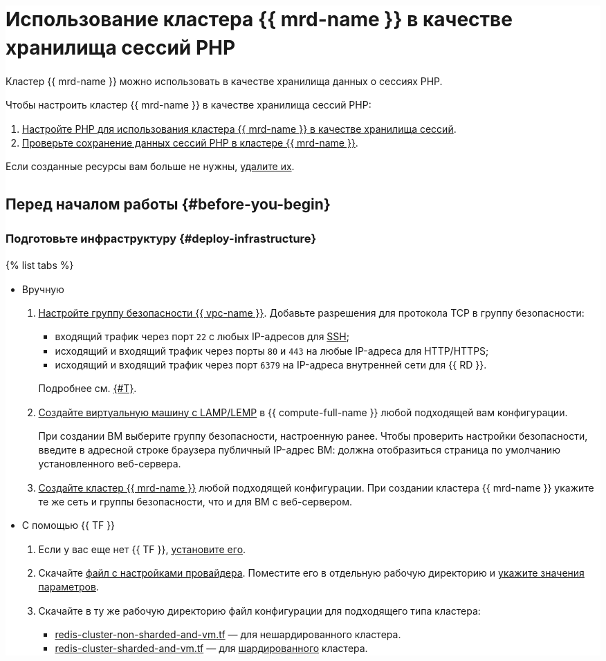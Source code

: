 # Использование кластера {{ mrd-name }} в качестве хранилища сессий PHP

Кластер {{ mrd-name }} можно использовать в качестве хранилища данных о сессиях PHP.

Чтобы настроить кластер {{ mrd-name }} в качестве хранилища сессий PHP:

1. [Настройте PHP для использования кластера {{ mrd-name }} в качестве хранилища сессий](#settings-php).
1. [Проверьте сохранение данных сессий PHP в кластере {{ mrd-name }}](#test-settings).

Если созданные ресурсы вам больше не нужны, [удалите их](#clear-out).

## Перед началом работы {#before-you-begin}

### Подготовьте инфраструктуру {#deploy-infrastructure}

{% list tabs %}

- Вручную

    
    1. [Настройте группу безопасности {{ vpc-name }}](../../vpc/operations/security-group-add-rule.md). Добавьте разрешения для протокола TCP в группу безопасности:

        * входящий трафик через порт `22` с любых IP-адресов для [SSH](../../glossary/ssh-keygen.md);
        * исходящий и входящий трафик через порты `80` и `443` на любые IP-адреса для HTTP/HTTPS;
        * исходящий и входящий трафик через порт `6379` на IP-адреса внутренней сети для {{ RD }}.

        Подробнее см. [{#T}](../../vpc/concepts/security-groups.md).


    1. [Создайте виртуальную машину с LAMP/LEMP](../../tutorials/web/lamp-lemp.md#create-vm) в {{ compute-full-name }} любой подходящей вам конфигурации.

        
        При создании ВМ выберите группу безопасности, настроенную ранее. Чтобы проверить настройки безопасности, введите в адресной строке браузера публичный IP-адрес ВМ: должна отобразиться страница по умолчанию установленного веб-сервера.


    1. [Создайте кластер {{ mrd-name }}](../../managed-redis/operations/cluster-create.md) любой подходящей конфигурации.  При создании кластера {{ mrd-name }} укажите те же сеть и группы безопасности, что и для ВМ с веб-сервером. 

- С помощью {{ TF }}

    1. Если у вас еще нет {{ TF }}, [установите его](../../tutorials/infrastructure-management/terraform-quickstart.md#install-terraform).
    1. Скачайте [файл с настройками провайдера](https://github.com/yandex-cloud/examples/tree/master/tutorials/terraform/provider.tf). Поместите его в отдельную рабочую директорию и [укажите значения параметров](../../tutorials/infrastructure-management/terraform-quickstart.md#configure-provider).
    1. Скачайте в ту же рабочую директорию файл конфигурации для подходящего типа кластера:

        * [redis-cluster-non-sharded-and-vm.tf](https://github.com/yandex-cloud/examples/tree/master/tutorials/terraform/redis-as-php-session-storage/redis-cluster-non-sharded-and-vm-for-php.tf) — для нешардированного кластера.
        * [redis-cluster-sharded-and-vm.tf](https://github.com/yandex-cloud/examples/tree/master/tutorials/terraform/redis-as-php-session-storage/redis-cluster-sharded-and-vm-for-php.tf) — для [шардированного](../../managed-redis/concepts/sharding.md) кластера.
